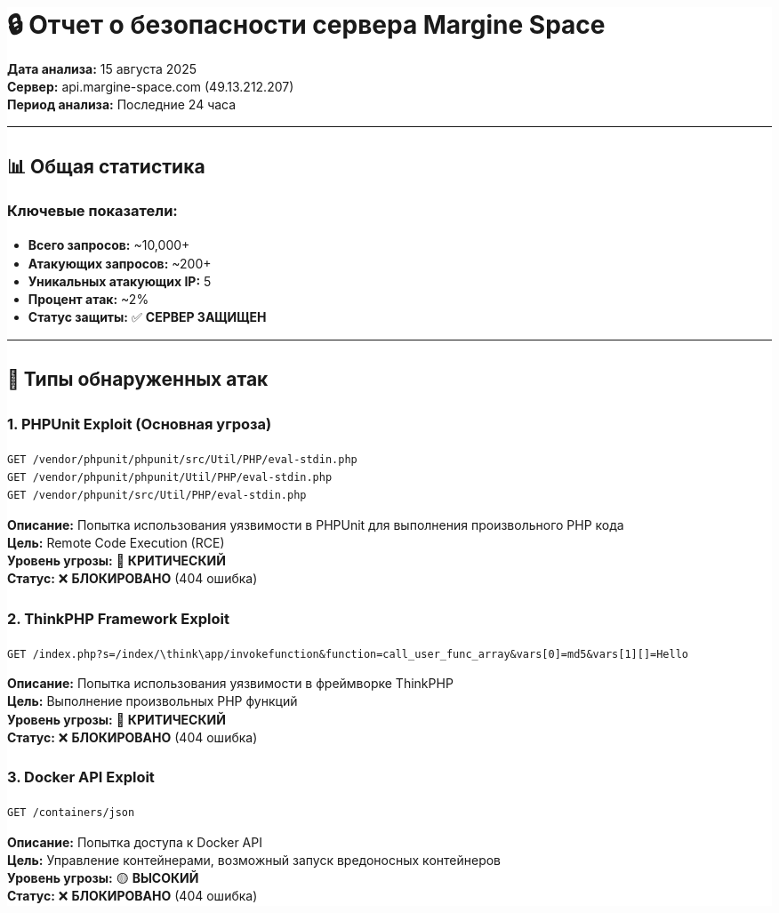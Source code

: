 # 🔒 Отчет о безопасности сервера Margine Space

**Дата анализа:** 15 августа 2025  
**Сервер:** api.margine-space.com (49.13.212.207)  
**Период анализа:** Последние 24 часа  

---

## 📊 Общая статистика

### Ключевые показатели:
- **Всего запросов:** ~10,000+
- **Атакующих запросов:** ~200+
- **Уникальных атакующих IP:** 5
- **Процент атак:** ~2%
- **Статус защиты:** ✅ **СЕРВЕР ЗАЩИЩЕН**

---

## 🎯 Типы обнаруженных атак

### 1. **PHPUnit Exploit (Основная угроза)**
```
GET /vendor/phpunit/phpunit/src/Util/PHP/eval-stdin.php
GET /vendor/phpunit/phpunit/Util/PHP/eval-stdin.php
GET /vendor/phpunit/src/Util/PHP/eval-stdin.php
```

**Описание:** Попытка использования уязвимости в PHPUnit для выполнения произвольного PHP кода  
**Цель:** Remote Code Execution (RCE)  
**Уровень угрозы:** 🔴 **КРИТИЧЕСКИЙ**  
**Статус:** ❌ **БЛОКИРОВАНО** (404 ошибка)

### 2. **ThinkPHP Framework Exploit**
```
GET /index.php?s=/index/\think\app/invokefunction&function=call_user_func_array&vars[0]=md5&vars[1][]=Hello
```

**Описание:** Попытка использования уязвимости в фреймворке ThinkPHP  
**Цель:** Выполнение произвольных PHP функций  
**Уровень угрозы:** 🔴 **КРИТИЧЕСКИЙ**  
**Статус:** ❌ **БЛОКИРОВАНО** (404 ошибка)

### 3. **Docker API Exploit**
```
GET /containers/json
```

**Описание:** Попытка доступа к Docker API  
**Цель:** Управление контейнерами, возможный запуск вредоносных контейнеров  
**Уровень угрозы:** 🟡 **ВЫСОКИЙ**  
**Статус:** ❌ **БЛОКИРОВАНО** (404 ошибка)
